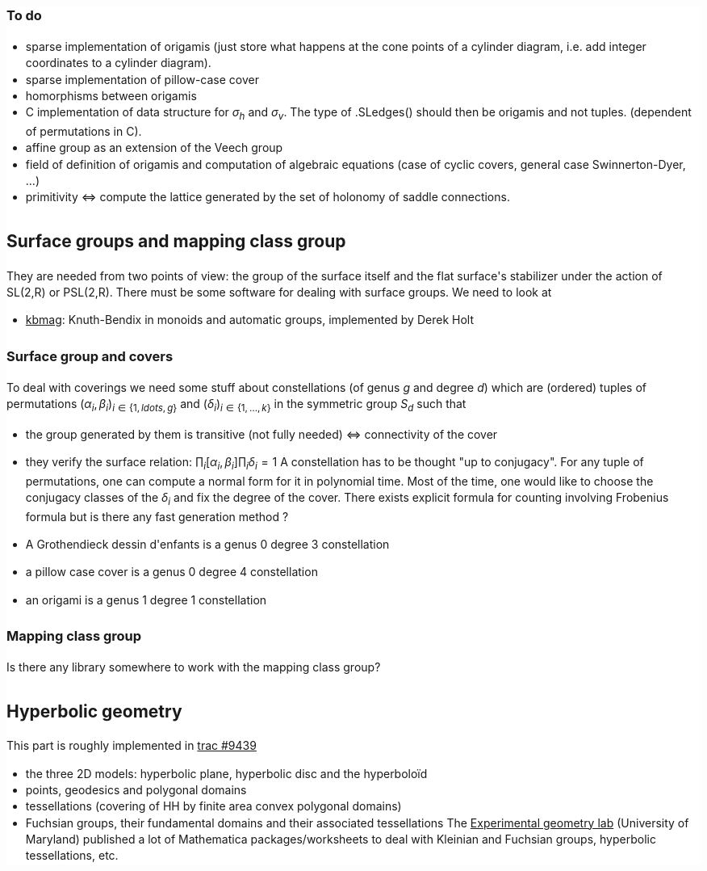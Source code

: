 ### To do

* sparse implementation of origamis (just store what happens at the cone points of a cylinder diagram, i.e. add integer coordinates to a cylinder diagram). 
* sparse implementation of pillow-case cover 
* homorphisms between origamis 
* C implementation of data structure for $\sigma_h$ and $\sigma_v$. The type of .SLedges() should then be origamis and not tuples. (dependent of permutations in C). 
* affine group as an extension of the Veech group 
* field of definition of origamis and computation of algebraic equations (case of cyclic covers, general case Swinnerton-Dyer, ...) 
* primitivity <=> compute the lattice generated by the set of holonomy of saddle connections. 

## Surface groups and mapping class group

They are needed from two points of view: the group of the surface itself and the flat surface's stabilizer under the action of SL(2,R) or PSL(2,R). There must be some software for dealing with surface groups. We need to look at 

* <a class="http" href="http://www.warwick.ac.uk/~mareg/download/kbmag2/">kbmag</a>: Knuth-Bendix in monoids and automatic groups, implemented by Derek Holt 

### Surface group and covers

To deal with coverings we need some stuff about constellations (of genus $g$ and degree $d$) which are (ordered) tuples of permutations $(\alpha_i, \beta_i)_{i \in \{1, ldots, g\}}$ and $(\delta_i)_{i \in \{1, \ldots, k\}}$ in the symmetric group $S_d$ such that 

   * the group generated by them is transitive (not fully needed) <=> connectivity of the cover 
   * they verify the surface relation: $\prod_i [\alpha_i, \beta_i] \prod_i \delta_i = 1$ 
A constellation has to be thought "up to conjugacy". For any tuple of permutations, one can compute a normal form for it in polynomial time. Most of the time, one would like to choose the conjugacy classes of the $\delta_i$ and fix the degree of the cover. There exists explicit formula for counting involving Frobenius formula but is there any fast generation method ? 

   * A Grothendieck dessin d'enfants is a genus 0 degree 3 constellation 
   * a pillow case cover is a genus 0 degree 4 constellation 
   * an origami is a genus 1 degree 1 constellation 

### Mapping class group

Is there any library somewhere to work with the mapping class group? 


## Hyperbolic geometry

This part is roughly implemented in <a class="http" href="http://trac.sagemath.org/sage_trac/ticket/9439">trac #9439</a> 

   * the three 2D models: hyperbolic plane, hyperbolic disc and the hyperboloïd 
   * points, geodesics and polygonal domains 
   * tessellations (covering of HH by finite area convex polygonal domains) 
   * Fuchsian groups, their fundamental domains and their associated tessellations 
The <a class="http" href="http://egl.math.umd.edu/">Experimental geometry lab</a> (University of Maryland) published a lot of Mathematica packages/worksheets to deal with Kleinian and Fuchsian groups, hyperbolic tessellations, etc. 
